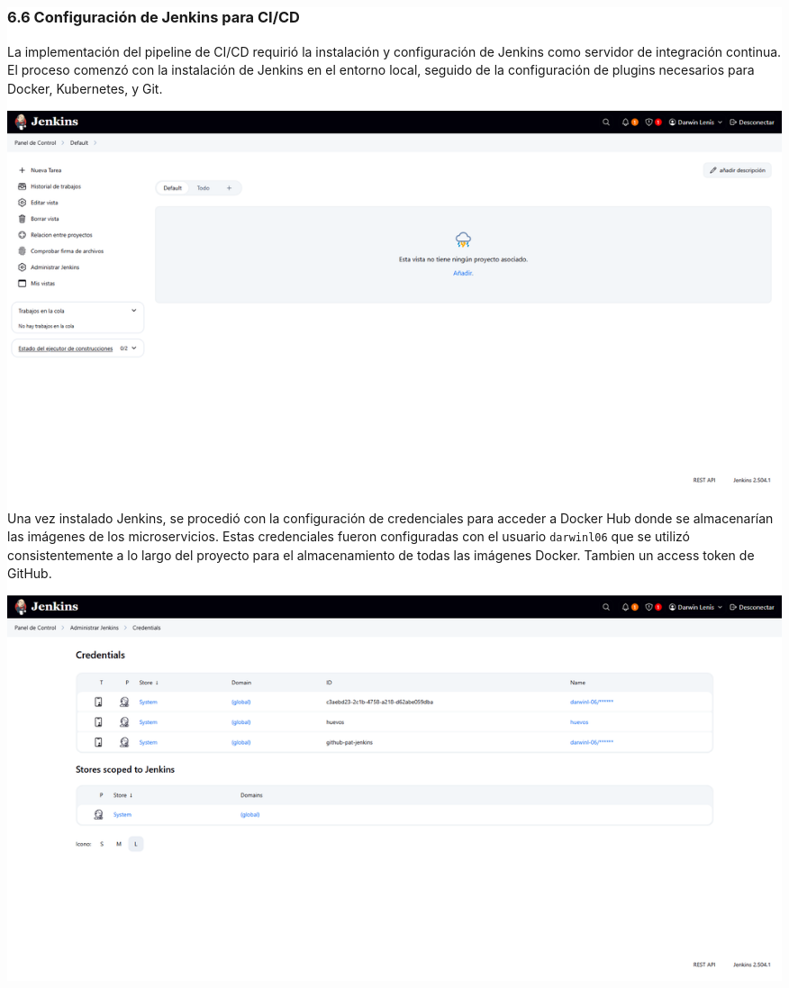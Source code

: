 ### 6.6 Configuración de Jenkins para CI/CD

La implementación del pipeline de CI/CD requirió la instalación y configuración de Jenkins como servidor de integración continua. El proceso comenzó con la instalación de Jenkins en el entorno local, seguido de la configuración de plugins necesarios para Docker, Kubernetes, y Git.

![alt text](images/image_panel_deafult.png)

Una vez instalado Jenkins, se procedió con la configuración de credenciales para acceder a Docker Hub donde se almacenarían las imágenes de los microservicios. Estas credenciales fueron configuradas con el usuario `darwinl06` que se utilizó consistentemente a lo largo del proyecto para el almacenamiento de todas las imágenes Docker. Tambien un access token de GitHub.

![alt text](images/image_credentials.png)
